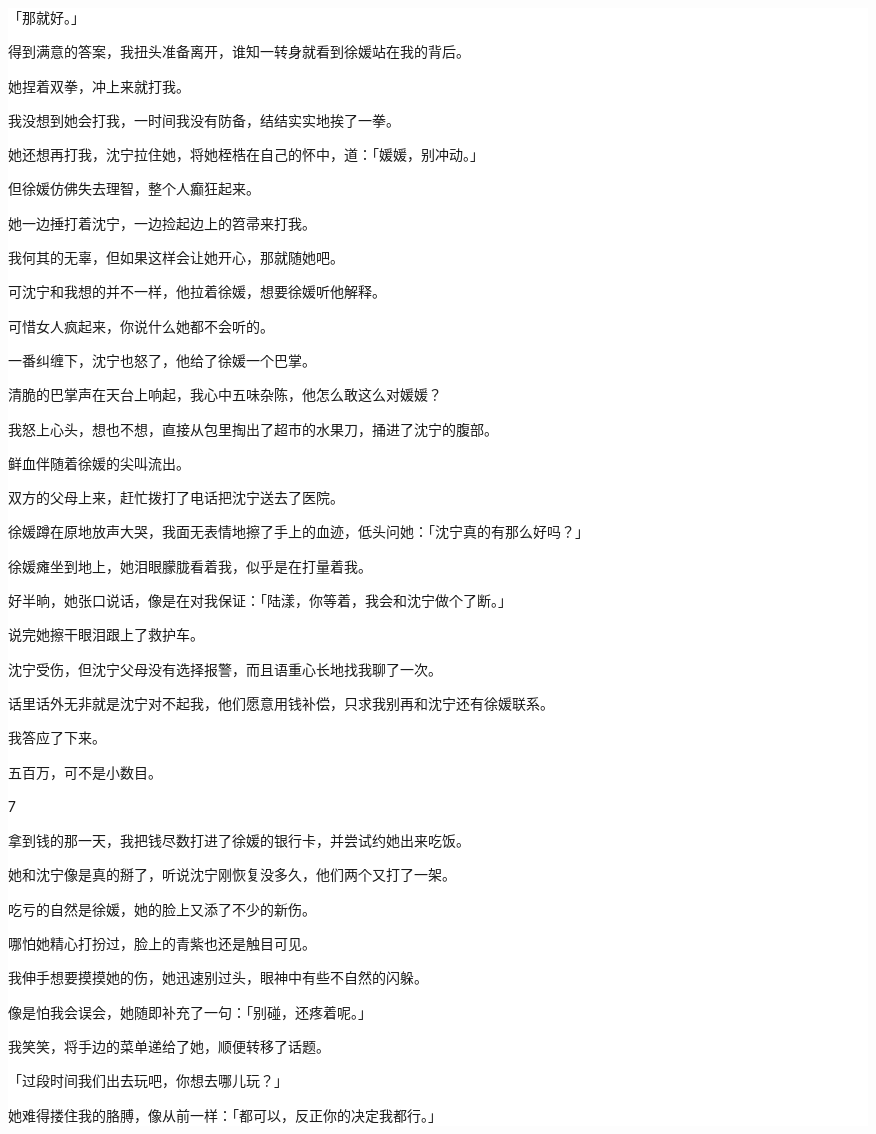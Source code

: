 「那就好。」

得到满意的答案，我扭头准备离开，谁知一转身就看到徐媛站在我的背后。

她捏着双拳，冲上来就打我。

我没想到她会打我，一时间我没有防备，结结实实地挨了一拳。

她还想再打我，沈宁拉住她，将她桎梏在自己的怀中，道：「媛媛，别冲动。」

但徐媛仿佛失去理智，整个人癫狂起来。

她一边捶打着沈宁，一边捡起边上的笤帚来打我。

我何其的无辜，但如果这样会让她开心，那就随她吧。

可沈宁和我想的并不一样，他拉着徐媛，想要徐媛听他解释。

可惜女人疯起来，你说什么她都不会听的。

一番纠缠下，沈宁也怒了，他给了徐媛一个巴掌。

清脆的巴掌声在天台上响起，我心中五味杂陈，他怎么敢这么对媛媛？

我怒上心头，想也不想，直接从包里掏出了超市的水果刀，捅进了沈宁的腹部。

鲜血伴随着徐媛的尖叫流出。

双方的父母上来，赶忙拨打了电话把沈宁送去了医院。

徐媛蹲在原地放声大哭，我面无表情地擦了手上的血迹，低头问她：「沈宁真的有那么好吗？」

徐媛瘫坐到地上，她泪眼朦胧看着我，似乎是在打量着我。

好半晌，她张口说话，像是在对我保证：「陆漾，你等着，我会和沈宁做个了断。」

说完她擦干眼泪跟上了救护车。

沈宁受伤，但沈宁父母没有选择报警，而且语重心长地找我聊了一次。

话里话外无非就是沈宁对不起我，他们愿意用钱补偿，只求我别再和沈宁还有徐媛联系。

我答应了下来。

五百万，可不是小数目。

7

拿到钱的那一天，我把钱尽数打进了徐媛的银行卡，并尝试约她出来吃饭。

她和沈宁像是真的掰了，听说沈宁刚恢复没多久，他们两个又打了一架。

吃亏的自然是徐媛，她的脸上又添了不少的新伤。

哪怕她精心打扮过，脸上的青紫也还是触目可见。

我伸手想要摸摸她的伤，她迅速别过头，眼神中有些不自然的闪躲。

像是怕我会误会，她随即补充了一句：「别碰，还疼着呢。」

我笑笑，将手边的菜单递给了她，顺便转移了话题。

「过段时间我们出去玩吧，你想去哪儿玩？」

她难得搂住我的胳膊，像从前一样：「都可以，反正你的决定我都行。」
